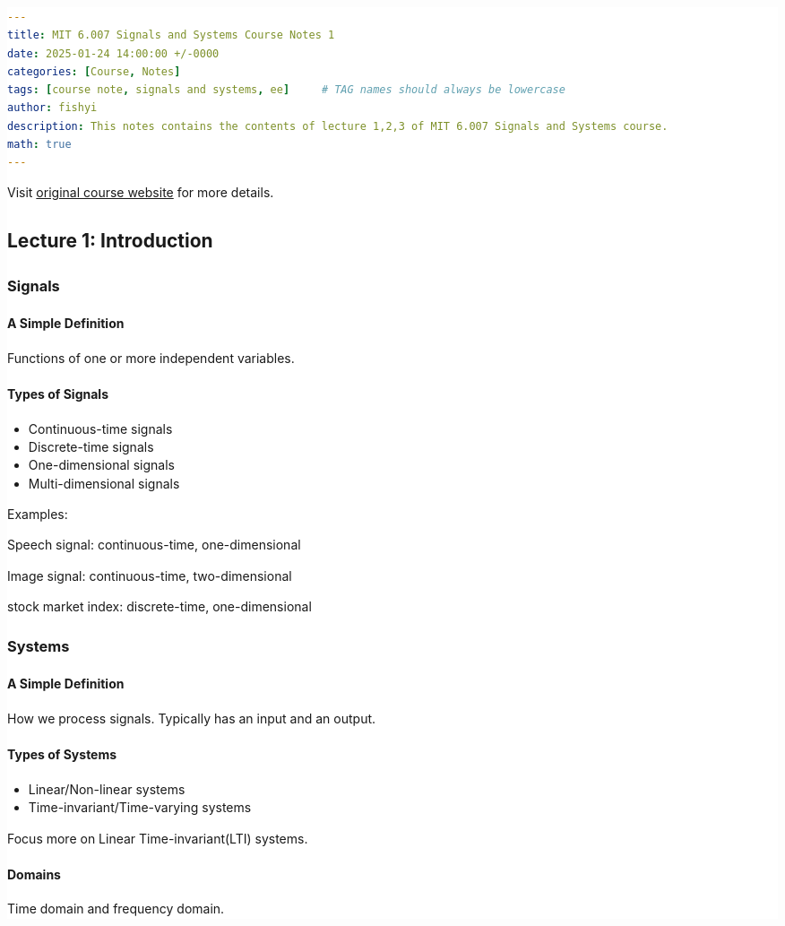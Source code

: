 ```yaml
---
title: MIT 6.007 Signals and Systems Course Notes 1
date: 2025-01-24 14:00:00 +/-0000
categories: [Course, Notes]
tags: [course note, signals and systems, ee]     # TAG names should always be lowercase
author: fishyi
description: This notes contains the contents of lecture 1,2,3 of MIT 6.007 Signals and Systems course.
math: true
---
```


Visit [original course website](https://ocw.mit.edu/courses/res-6-007-signals-and-systems-spring-2011/) for more details.

## Lecture 1: Introduction

### Signals

#### A Simple Definition

Functions of one or more independent variables.

#### Types of Signals

- Continuous-time signals
- Discrete-time signals
- One-dimensional signals
- Multi-dimensional signals

Examples:

Speech signal: continuous-time, one-dimensional

Image signal: continuous-time, two-dimensional

stock market index: discrete-time, one-dimensional

### Systems

#### A Simple Definition

How we process signals. Typically has an input and an output.

#### Types of Systems

- Linear/Non-linear systems
- Time-invariant/Time-varying systems
  
Focus more on Linear Time-invariant(LTI) systems.

#### Domains

Time domain and frequency domain.

